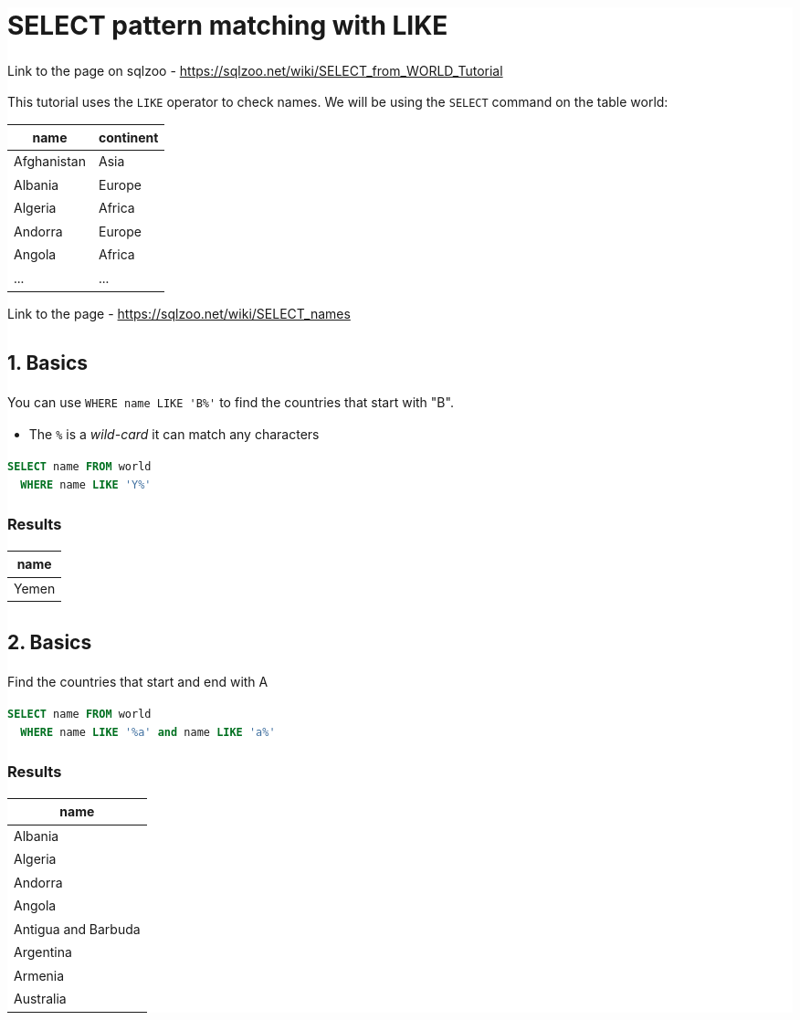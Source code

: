 # SELECT pattern matching with LIKE

Link to the page on sqlzoo - https://sqlzoo.net/wiki/SELECT_from_WORLD_Tutorial

This tutorial uses the `LIKE` operator to check names. We will be using the `SELECT` command on the table world:

|    name     | continent |
|-------------|-----------|
| Afghanistan | Asia      |
| Albania     | Europe    |
| Algeria     | Africa    |
| Andorra     | Europe    |
| Angola      | Africa    |
| ...         | ...       |

Link to the page - https://sqlzoo.net/wiki/SELECT_names

## 1. Basics

You can use `WHERE name LIKE 'B%'` to find the countries that start with "B".

- The `%` is a *wild-card* it can match any characters

```sql
SELECT name FROM world
  WHERE name LIKE 'Y%'
```

### Results

| name  |
|-------|
| Yemen |

## 2. Basics

Find the countries that start and end with A

```sql
SELECT name FROM world
  WHERE name LIKE '%a' and name LIKE 'a%'
```

### Results

|        name         |
|---------------------|
| Albania             |
| Algeria             |
| Andorra             |
| Angola              |
| Antigua and Barbuda |
| Argentina           |
| Armenia             |
| Australia           |